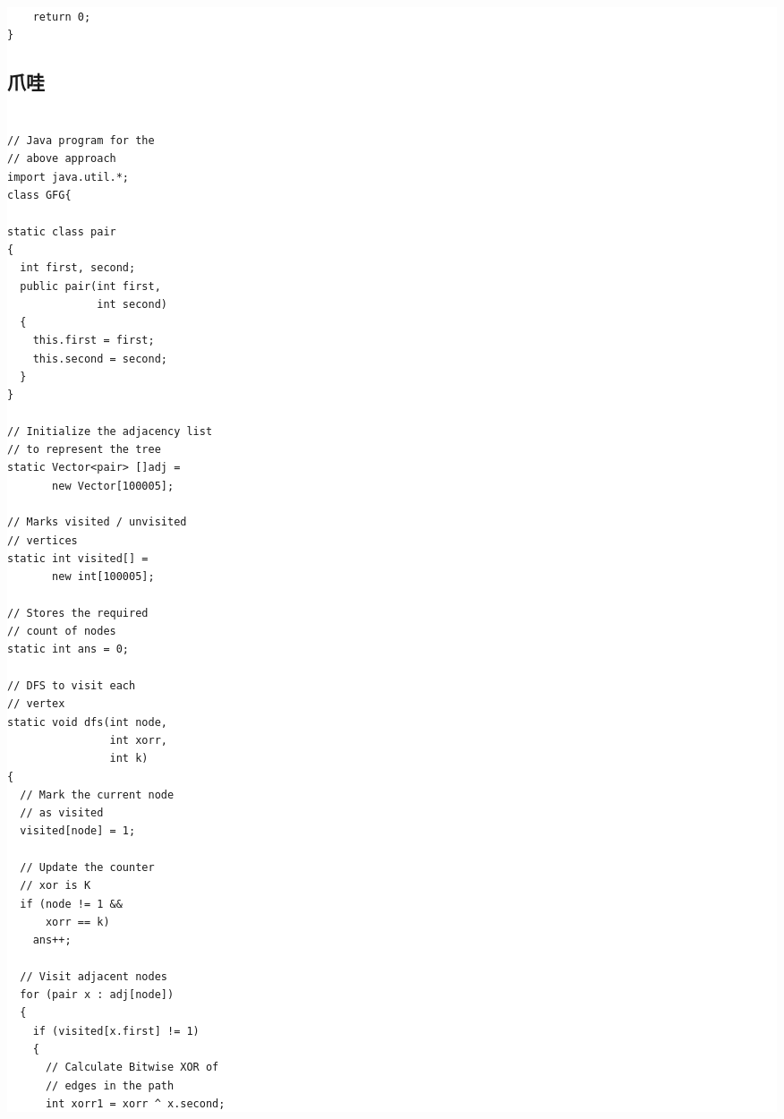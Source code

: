```
    return 0;
}

```

## 爪哇

```

// Java program for the 
// above approach
import java.util.*;
class GFG{

static class pair
{ 
  int first, second; 
  public pair(int first, 
              int second)  
  { 
    this.first = first; 
    this.second = second; 
  }    
} 

// Initialize the adjacency list
// to represent the tree
static Vector<pair> []adj = 
       new Vector[100005];

// Marks visited / unvisited
// vertices
static int visited[] = 
       new int[100005];

// Stores the required 
// count of nodes
static int ans = 0;

// DFS to visit each 
// vertex
static void dfs(int node, 
                int xorr, 
                int k)
{
  // Mark the current node
  // as visited
  visited[node] = 1;

  // Update the counter 
  // xor is K
  if (node != 1 && 
      xorr == k)
    ans++;

  // Visit adjacent nodes
  for (pair x : adj[node]) 
  {
    if (visited[x.first] != 1) 
    {
      // Calculate Bitwise XOR of
      // edges in the path
      int xorr1 = xorr ^ x.second;
```